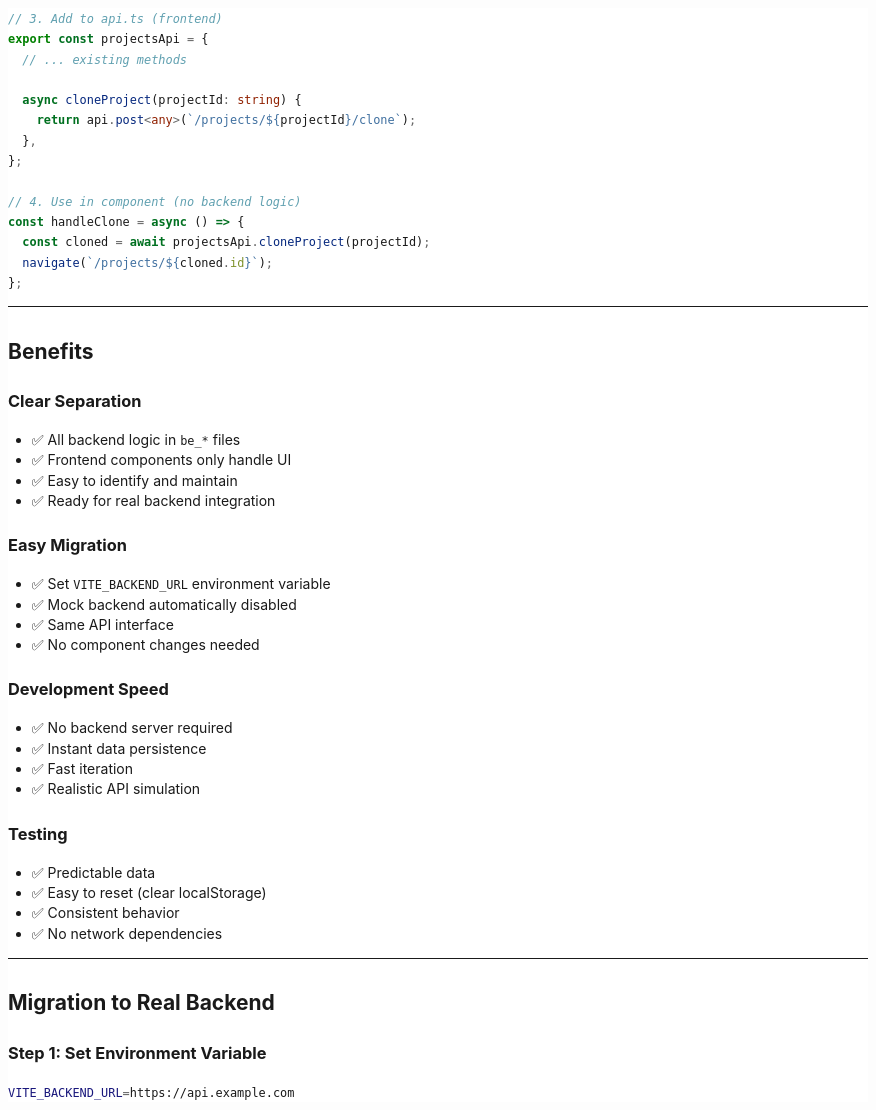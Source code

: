 ```typescript
// 3. Add to api.ts (frontend)
export const projectsApi = {
  // ... existing methods
  
  async cloneProject(projectId: string) {
    return api.post<any>(`/projects/${projectId}/clone`);
  },
};

// 4. Use in component (no backend logic)
const handleClone = async () => {
  const cloned = await projectsApi.cloneProject(projectId);
  navigate(`/projects/${cloned.id}`);
};
```

---

## Benefits

### Clear Separation
- ✅ All backend logic in `be_*` files
- ✅ Frontend components only handle UI
- ✅ Easy to identify and maintain
- ✅ Ready for real backend integration

### Easy Migration
- ✅ Set `VITE_BACKEND_URL` environment variable
- ✅ Mock backend automatically disabled
- ✅ Same API interface
- ✅ No component changes needed

### Development Speed
- ✅ No backend server required
- ✅ Instant data persistence
- ✅ Fast iteration
- ✅ Realistic API simulation

### Testing
- ✅ Predictable data
- ✅ Easy to reset (clear localStorage)
- ✅ Consistent behavior
- ✅ No network dependencies

---

## Migration to Real Backend

### Step 1: Set Environment Variable
```bash
VITE_BACKEND_URL=https://api.example.com
```
